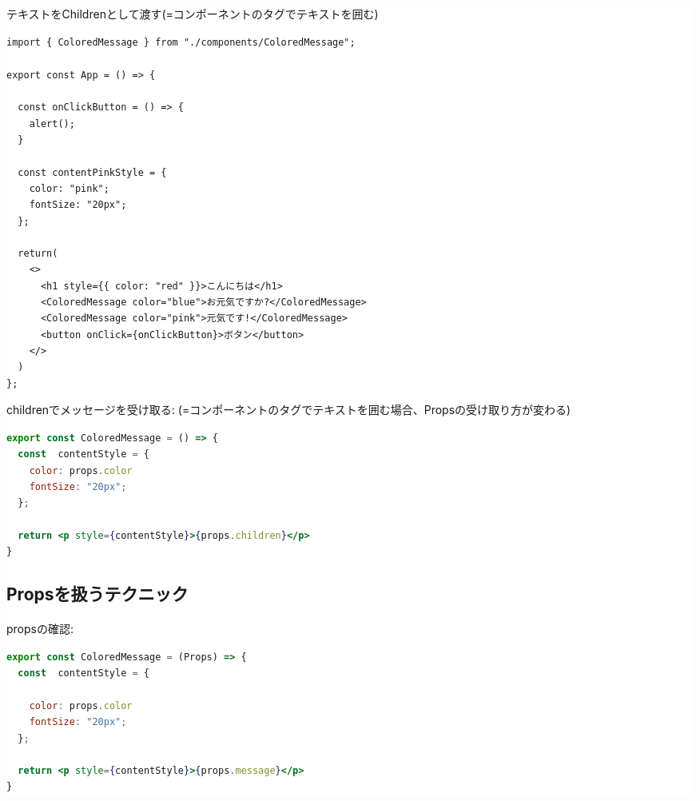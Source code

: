 テキストをChildrenとして渡す(=コンポーネントのタグでテキストを囲む)
~~~
import { ColoredMessage } from "./components/ColoredMessage";

export const App = () => {

  const onClickButton = () => {
    alert();
  }

  const contentPinkStyle = {
    color: "pink";
    fontSize: "20px";
  };

  return(
    <>  
      <h1 style={{ color: "red" }}>こんにちは</h1>
      <ColoredMessage color="blue">お元気ですか?</ColoredMessage>
      <ColoredMessage color="pink">元気です!</ColoredMessage>
      <button onClick={onClickButton}>ボタン</button>
    </>
  )
};
~~~

childrenでメッセージを受け取る:
(=コンポーネントのタグでテキストを囲む場合、Propsの受け取り方が変わる)
~~~:ColoredMessage.jsx
export const ColoredMessage = () => {
  const  contentStyle = {
    color: props.color
    fontSize: "20px";
  };

  return <p style={contentStyle}>{props.children}</p>
}
~~~

## Propsを扱うテクニック

propsの確認:
~~~ColoredMessage.jsx
export const ColoredMessage = (Props) => {
  const  contentStyle = {
    
    color: props.color
    fontSize: "20px";
  };

  return <p style={contentStyle}>{props.message}</p>
}
~~~
